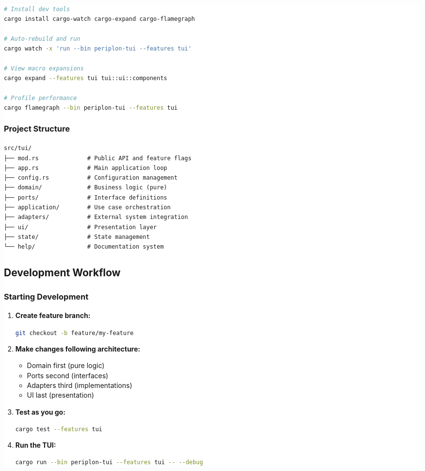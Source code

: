 ```bash
# Install dev tools
cargo install cargo-watch cargo-expand cargo-flamegraph

# Auto-rebuild and run
cargo watch -x 'run --bin periplon-tui --features tui'

# View macro expansions
cargo expand --features tui tui::ui::components

# Profile performance
cargo flamegraph --bin periplon-tui --features tui
```

### Project Structure

```
src/tui/
├── mod.rs              # Public API and feature flags
├── app.rs              # Main application loop
├── config.rs           # Configuration management
├── domain/             # Business logic (pure)
├── ports/              # Interface definitions
├── application/        # Use case orchestration
├── adapters/           # External system integration
├── ui/                 # Presentation layer
├── state/              # State management
└── help/               # Documentation system
```

## Development Workflow

### Starting Development

1. **Create feature branch:**
   ```bash
   git checkout -b feature/my-feature
   ```

2. **Make changes following architecture:**
   - Domain first (pure logic)
   - Ports second (interfaces)
   - Adapters third (implementations)
   - UI last (presentation)

3. **Test as you go:**
   ```bash
   cargo test --features tui
   ```

4. **Run the TUI:**
   ```bash
   cargo run --bin periplon-tui --features tui -- --debug
   ```
